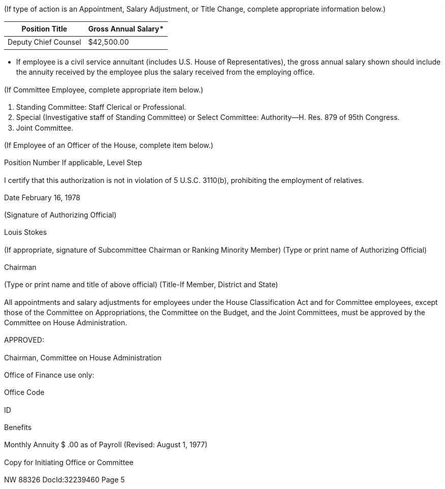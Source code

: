 (If type of action is an Appointment, Salary Adjustment, or Title Change, complete appropriate information below.)

| Position Title       | Gross Annual Salary* |
| -------------------- | -------------------- |
| Deputy Chief Counsel | $42,500.00           |

* If employee is a civil service annuitant (includes U.S. House of Representatives), the gross annual salary shown should include the annuity received by the employee plus the salary received from the employing office.

(If Committee Employee, complete appropriate item below.)

1. Standing Committee: Staff Clerical or Professional.
2. Special (Investigative staff of Standing Committee) or Select Committee: Authority—H. Res. 879 of 95th Congress.
3. Joint Committee.

(If Employee of an Officer of the House, complete item below.)

Position Number If applicable, Level Step

I certify that this authorization is not in violation of 5 U.S.C. 3110(b), prohibiting the employment of relatives.

Date February 16, 1978

(Signature of Authorizing Official)

Louis Stokes

(If appropriate, signature of Subcommittee Chairman or Ranking Minority Member) (Type or print name of Authorizing Official)

Chairman

(Type or print name and title of above official) (Title-If Member, District and State)

All appointments and salary adjustments for employees under the House Classification Act and for Committee employees, except those of the Committee on Appropriations, the Committee on the Budget, and the Joint Committees, must be approved by the Committee on House Administration.

APPROVED:

Chairman, Committee on House Administration

Office of Finance use only:

Office Code

ID

Benefits

Monthly Annuity $ .00 as of Payroll (Revised: August 1, 1977)

Copy for Initiating Office or Committee

NW 88326
DocId:32239460 Page 5
